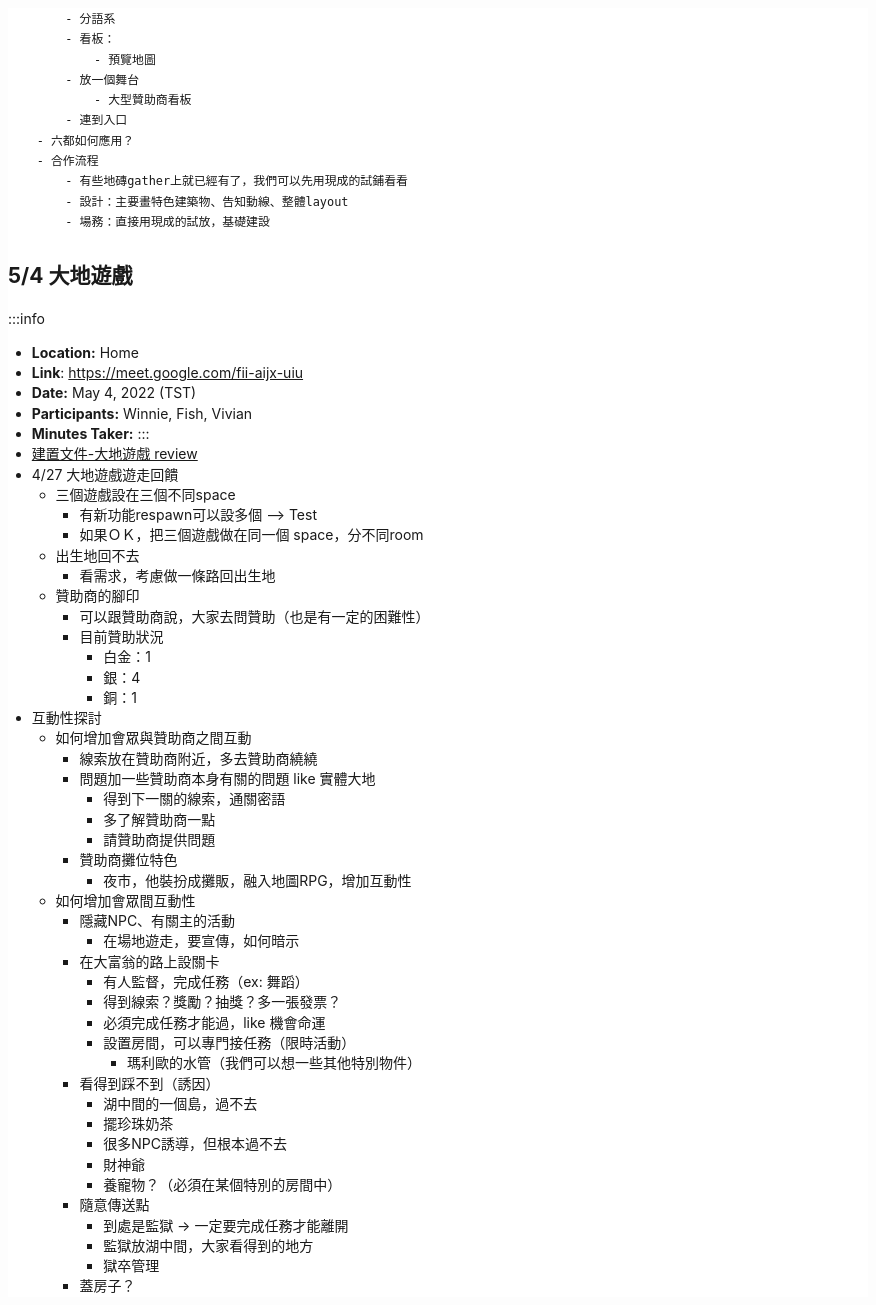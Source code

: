             - 分語系
            - 看板：
                - 預覽地圖
            - 放一個舞台
                - 大型贊助商看板
            - 連到入口
        - 六都如何應用？
        - 合作流程
            - 有些地磚gather上就已經有了，我們可以先用現成的試鋪看看
            - 設計：主要畫特色建築物、告知動線、整體layout
            - 場務：直接用現成的試放，基礎建設
## 5/4 大地遊戲
:::info
- **Location:** Home
- **Link**: https://meet.google.com/fii-aijx-uiu
- **Date:** May 4, 2022 (TST)
- **Participants:** Winnie, Fish, Vivian
- **Minutes Taker:**
:::
- [建置文件-大地遊戲 review](https://hackmd.io/BOYIv7ukRoqw79QygcFbmg#%E5%8E%BB%E5%B9%B4%E5%A4%A7%E5%9C%B0%E9%81%8A%E6%88%B2-Review)
- 4/27 大地遊戲遊走回饋
    - 三個遊戲設在三個不同space
        - 有新功能respawn可以設多個 --> Test
        - 如果ＯＫ，把三個遊戲做在同一個 space，分不同room
    - 出生地回不去
        - 看需求，考慮做一條路回出生地
    - 贊助商的腳印
        - 可以跟贊助商說，大家去問贊助（也是有一定的困難性）
        - 目前贊助狀況
            - 白金：1
            - 銀：4
            - 銅：1
- 互動性探討
    - 如何增加會眾與贊助商之間互動
        - 線索放在贊助商附近，多去贊助商繞繞
        - 問題加一些贊助商本身有關的問題 like 實體大地
            - 得到下一關的線索，通關密語
            - 多了解贊助商一點
            - 請贊助商提供問題
        - 贊助商攤位特色
            - 夜市，他裝扮成攤販，融入地圖RPG，增加互動性
    - 如何增加會眾間互動性
        - 隱藏NPC、有關主的活動
            - 在場地遊走，要宣傳，如何暗示
        - 在大富翁的路上設關卡
            - 有人監督，完成任務（ex: 舞蹈）
            - 得到線索？獎勵？抽獎？多一張發票？
            - 必須完成任務才能過，like 機會命運
            - 設置房間，可以專門接任務（限時活動）
                - 瑪利歐的水管（我們可以想一些其他特別物件）
        - 看得到踩不到（誘因）
            - 湖中間的一個島，過不去
            - 擺珍珠奶茶
            - 很多NPC誘導，但根本過不去
            - 財神爺
            - 養寵物？（必須在某個特別的房間中）
        - 隨意傳送點
            - 到處是監獄 -> 一定要完成任務才能離開
            - 監獄放湖中間，大家看得到的地方
            - 獄卒管理
        - 蓋房子？